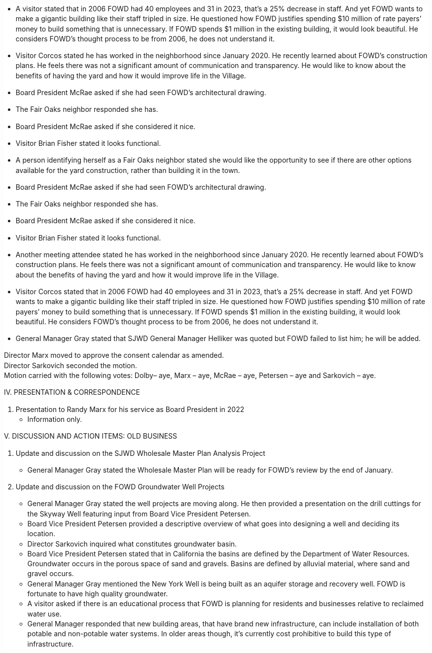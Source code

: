 - A visitor stated that in 2006 FOWD had 40 employees and 31 in 2023, that’s a 25% decrease in staff. And yet FOWD wants to make a gigantic building like their staff tripled in size. He questioned how FOWD justifies spending $10 million of rate payers’ money to build something that is unnecessary. If FOWD spends $1 million in the existing building, it would look beautiful. He considers FOWD’s thought process to be from 2006, he does not understand it.  

- Visitor Corcos stated he has worked in the neighborhood since January 2020. He recently learned about FOWD’s construction plans. He feels there was not a significant amount of communication and transparency. He would like to know about the benefits of having the yard and how it would improve life in the Village.  

- Board President McRae asked if she had seen FOWD’s architectural drawing.  
- The Fair Oaks neighbor responded she has.  
- Board President McRae asked if she considered it nice.  
- Visitor Brian Fisher stated it looks functional.  
- A person identifying herself as a Fair Oaks neighbor stated she would like the opportunity to see if there are other options available for the yard construction, rather than building it in the town.  
- Board President McRae asked if she had seen FOWD’s architectural drawing.  
- The Fair Oaks neighbor responded she has.  
- Board President McRae asked if she considered it nice.  
- Visitor Brian Fisher stated it looks functional.  
- Another meeting attendee stated he has worked in the neighborhood since January 2020. He recently learned about FOWD’s construction plans. He feels there was not a significant amount of communication and transparency. He would like to know about the benefits of having the yard and how it would improve life in the Village.  
- Visitor Corcos stated that in 2006 FOWD had 40 employees and 31 in 2023, that’s a 25% decrease in staff. And yet FOWD wants to make a gigantic building like their staff tripled in size. He questioned how FOWD justifies spending $10 million of rate payers’ money to build something that is unnecessary. If FOWD spends $1 million in the existing building, it would look beautiful. He considers FOWD’s thought process to be from 2006, he does not understand it.

- General Manager Gray stated that SJWD General Manager Helliker was quoted but FOWD failed to list him; he will be added.

Director Marx moved to approve the consent calendar as amended.  
Director Sarkovich seconded the motion.  
Motion carried with the following votes: Dolby– aye, Marx – aye, McRae – aye, Petersen – aye and Sarkovich – aye.

IV. PRESENTATION & CORRESPONDENCE  
1. Presentation to Randy Marx for his service as Board President in 2022  
   - Information only.

V. DISCUSSION AND ACTION ITEMS: OLD BUSINESS  
1. Update and discussion on the SJWD Wholesale Master Plan Analysis Project  
   - General Manager Gray stated the Wholesale Master Plan will be ready for FOWD’s review by the end of January.

2. Update and discussion on the FOWD Groundwater Well Projects  
   - General Manager Gray stated the well projects are moving along. He then provided a presentation on the drill cuttings for the Skyway Well featuring input from Board Vice President Petersen.  
   - Board Vice President Petersen provided a descriptive overview of what goes into designing a well and deciding its location.  
   - Director Sarkovich inquired what constitutes groundwater basin.  
   - Board Vice President Petersen stated that in California the basins are defined by the Department of Water Resources. Groundwater occurs in the porous space of sand and gravels. Basins are defined by alluvial material, where sand and gravel occurs.  
   - General Manager Gray mentioned the New York Well is being built as an aquifer storage and recovery well. FOWD is fortunate to have high quality groundwater.  
   - A visitor asked if there is an educational process that FOWD is planning for residents and businesses relative to reclaimed water use.  
   - General Manager responded that new building areas, that have brand new infrastructure, can include installation of both potable and non-potable water systems. In older areas though, it’s currently cost prohibitive to build this type of infrastructure.  
